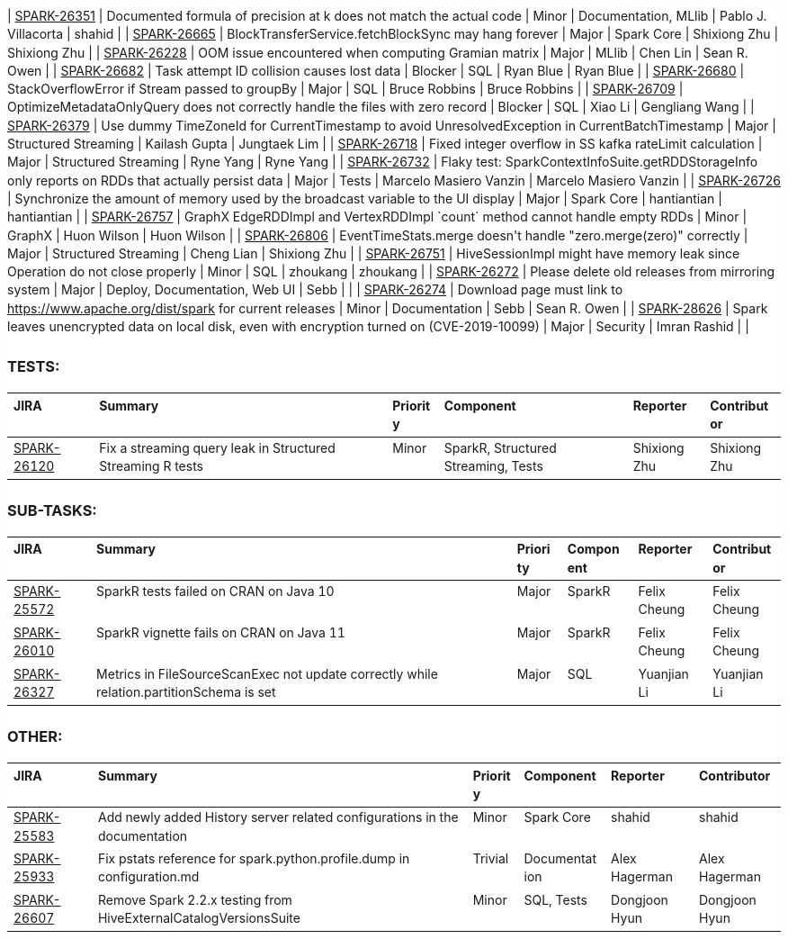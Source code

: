 | [SPARK-26351](https://issues.apache.org/jira/browse/SPARK-26351) | Documented formula of precision at k does not match the actual code |  Minor | Documentation, MLlib | Pablo J. Villacorta | shahid |
| [SPARK-26665](https://issues.apache.org/jira/browse/SPARK-26665) | BlockTransferService.fetchBlockSync may hang forever |  Major | Spark Core | Shixiong Zhu | Shixiong Zhu |
| [SPARK-26228](https://issues.apache.org/jira/browse/SPARK-26228) | OOM issue encountered when computing Gramian matrix |  Major | MLlib | Chen Lin | Sean R. Owen |
| [SPARK-26682](https://issues.apache.org/jira/browse/SPARK-26682) | Task attempt ID collision causes lost data |  Blocker | SQL | Ryan Blue | Ryan Blue |
| [SPARK-26680](https://issues.apache.org/jira/browse/SPARK-26680) | StackOverflowError if Stream passed to groupBy |  Major | SQL | Bruce Robbins | Bruce Robbins |
| [SPARK-26709](https://issues.apache.org/jira/browse/SPARK-26709) | OptimizeMetadataOnlyQuery does not correctly handle the files with zero record |  Blocker | SQL | Xiao Li | Gengliang Wang |
| [SPARK-26379](https://issues.apache.org/jira/browse/SPARK-26379) | Use dummy TimeZoneId for CurrentTimestamp to avoid UnresolvedException in CurrentBatchTimestamp |  Major | Structured Streaming | Kailash Gupta | Jungtaek Lim |
| [SPARK-26718](https://issues.apache.org/jira/browse/SPARK-26718) | Fixed integer overflow in SS kafka rateLimit calculation |  Major | Structured Streaming | Ryne Yang | Ryne Yang |
| [SPARK-26732](https://issues.apache.org/jira/browse/SPARK-26732) | Flaky test: SparkContextInfoSuite.getRDDStorageInfo only reports on RDDs that actually persist data |  Major | Tests | Marcelo Masiero Vanzin | Marcelo Masiero Vanzin |
| [SPARK-26726](https://issues.apache.org/jira/browse/SPARK-26726) |   Synchronize the amount of memory used by the broadcast variable to the UI display |  Major | Spark Core | hantiantian | hantiantian |
| [SPARK-26757](https://issues.apache.org/jira/browse/SPARK-26757) | GraphX EdgeRDDImpl and VertexRDDImpl \`count\` method cannot handle empty RDDs |  Minor | GraphX | Huon Wilson | Huon Wilson |
| [SPARK-26806](https://issues.apache.org/jira/browse/SPARK-26806) | EventTimeStats.merge doesn't handle "zero.merge(zero)" correctly |  Major | Structured Streaming | Cheng Lian | Shixiong Zhu |
| [SPARK-26751](https://issues.apache.org/jira/browse/SPARK-26751) | HiveSessionImpl might have memory leak since Operation do not close properly |  Minor | SQL | zhoukang | zhoukang |
| [SPARK-26272](https://issues.apache.org/jira/browse/SPARK-26272) | Please delete old releases from mirroring system |  Major | Deploy, Documentation, Web UI | Sebb |  |
| [SPARK-26274](https://issues.apache.org/jira/browse/SPARK-26274) | Download page must link to https://www.apache.org/dist/spark for current releases |  Minor | Documentation | Sebb | Sean R. Owen |
| [SPARK-28626](https://issues.apache.org/jira/browse/SPARK-28626) | Spark leaves unencrypted data on local disk, even with encryption turned on (CVE-2019-10099) |  Major | Security | Imran Rashid |  |


### TESTS:

| JIRA | Summary | Priority | Component | Reporter | Contributor |
|:---- |:---- | :--- |:---- |:---- |:---- |
| [SPARK-26120](https://issues.apache.org/jira/browse/SPARK-26120) | Fix a streaming query leak in Structured Streaming R tests |  Minor | SparkR, Structured Streaming, Tests | Shixiong Zhu | Shixiong Zhu |


### SUB-TASKS:

| JIRA | Summary | Priority | Component | Reporter | Contributor |
|:---- |:---- | :--- |:---- |:---- |:---- |
| [SPARK-25572](https://issues.apache.org/jira/browse/SPARK-25572) | SparkR tests failed on CRAN on Java 10 |  Major | SparkR | Felix Cheung | Felix Cheung |
| [SPARK-26010](https://issues.apache.org/jira/browse/SPARK-26010) | SparkR vignette fails on CRAN on Java 11 |  Major | SparkR | Felix Cheung | Felix Cheung |
| [SPARK-26327](https://issues.apache.org/jira/browse/SPARK-26327) | Metrics in FileSourceScanExec not update correctly while relation.partitionSchema is set |  Major | SQL | Yuanjian Li | Yuanjian Li |


### OTHER:

| JIRA | Summary | Priority | Component | Reporter | Contributor |
|:---- |:---- | :--- |:---- |:---- |:---- |
| [SPARK-25583](https://issues.apache.org/jira/browse/SPARK-25583) | Add newly added History server related configurations in the documentation |  Minor | Spark Core | shahid | shahid |
| [SPARK-25933](https://issues.apache.org/jira/browse/SPARK-25933) | Fix pstats reference for spark.python.profile.dump in configuration.md |  Trivial | Documentation | Alex Hagerman | Alex Hagerman |
| [SPARK-26607](https://issues.apache.org/jira/browse/SPARK-26607) | Remove Spark 2.2.x testing from HiveExternalCatalogVersionsSuite |  Minor | SQL, Tests | Dongjoon Hyun | Dongjoon Hyun |


